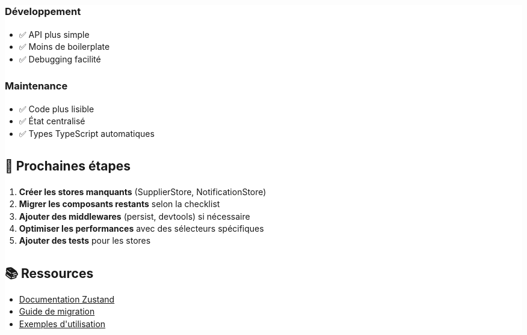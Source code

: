 ### **Développement**
- ✅ API plus simple
- ✅ Moins de boilerplate
- ✅ Debugging facilité

### **Maintenance**
- ✅ Code plus lisible
- ✅ État centralisé
- ✅ Types TypeScript automatiques

## 🚀 **Prochaines étapes**

1. **Créer les stores manquants** (SupplierStore, NotificationStore)
2. **Migrer les composants restants** selon la checklist
3. **Ajouter des middlewares** (persist, devtools) si nécessaire
4. **Optimiser les performances** avec des sélecteurs spécifiques
5. **Ajouter des tests** pour les stores

## 📚 **Ressources**

- [Documentation Zustand](https://github.com/pmndrs/zustand)
- [Guide de migration](https://github.com/pmndrs/zustand#migrating-from-redux)
- [Exemples d'utilisation](https://github.com/pmndrs/zustand#examples) 